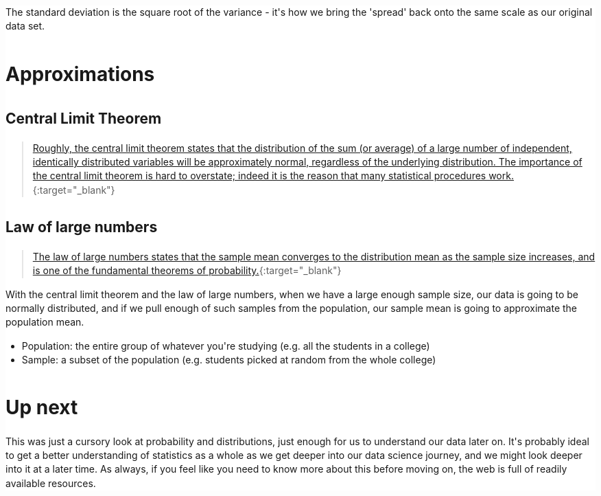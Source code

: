 The standard deviation is the square root of the variance - it's how we bring the 'spread' back onto the same scale as our original data set.

# Approximations

## Central Limit Theorem

> [Roughly, the central limit theorem states that the distribution of the sum (or average) of a large number of independent, identically distributed variables will be approximately normal, regardless of the underlying distribution. The importance of the central limit theorem is hard to overstate; indeed it is the reason that many statistical procedures work.](http://www.math.uah.edu/stat/sample/CLT.html){:target="_blank"}

## Law of large numbers

> [The law of large numbers states that the sample mean converges to the distribution mean as the sample size increases, and is one of the fundamental theorems of probability.](http://www.math.uah.edu/stat/sample/LLN.html){:target="_blank"}

With the central limit theorem and the law of large numbers, when we have a large enough sample size, our data is going to be normally distributed, and if we pull enough of such samples from the population, our sample mean is going to approximate the population mean.

- Population: the entire group of whatever you're studying (e.g. all the students in a college)
- Sample: a subset of the population (e.g. students picked at random from the whole college)

# Up next

This was just a cursory look at probability and distributions, just enough for us to understand our data later on. It's probably ideal to get a better understanding of statistics as a whole as we get deeper into our data science journey, and we might look deeper into it at a later time. As always, if you feel like you need to know more about this before moving on, the web is full of readily available resources.
